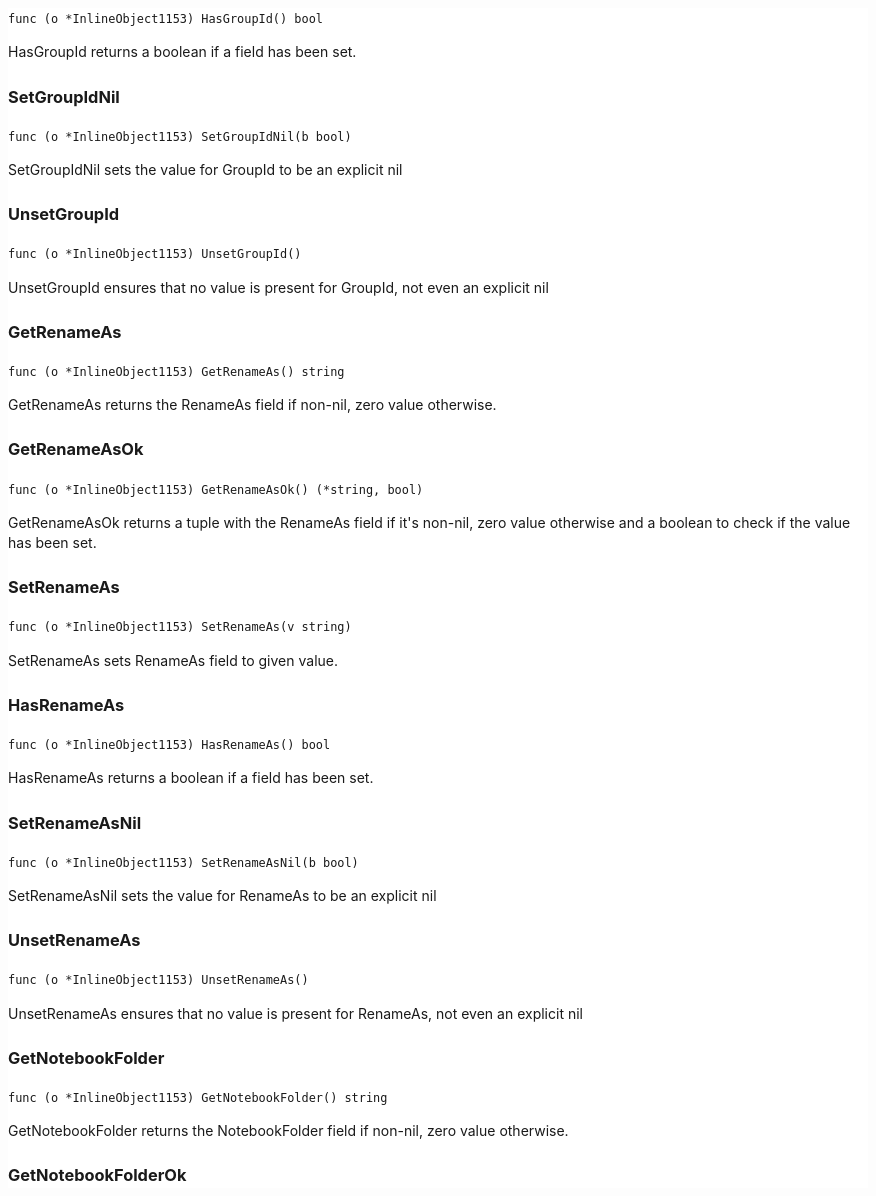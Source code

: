 `func (o *InlineObject1153) HasGroupId() bool`

HasGroupId returns a boolean if a field has been set.

### SetGroupIdNil

`func (o *InlineObject1153) SetGroupIdNil(b bool)`

 SetGroupIdNil sets the value for GroupId to be an explicit nil

### UnsetGroupId
`func (o *InlineObject1153) UnsetGroupId()`

UnsetGroupId ensures that no value is present for GroupId, not even an explicit nil
### GetRenameAs

`func (o *InlineObject1153) GetRenameAs() string`

GetRenameAs returns the RenameAs field if non-nil, zero value otherwise.

### GetRenameAsOk

`func (o *InlineObject1153) GetRenameAsOk() (*string, bool)`

GetRenameAsOk returns a tuple with the RenameAs field if it's non-nil, zero value otherwise
and a boolean to check if the value has been set.

### SetRenameAs

`func (o *InlineObject1153) SetRenameAs(v string)`

SetRenameAs sets RenameAs field to given value.

### HasRenameAs

`func (o *InlineObject1153) HasRenameAs() bool`

HasRenameAs returns a boolean if a field has been set.

### SetRenameAsNil

`func (o *InlineObject1153) SetRenameAsNil(b bool)`

 SetRenameAsNil sets the value for RenameAs to be an explicit nil

### UnsetRenameAs
`func (o *InlineObject1153) UnsetRenameAs()`

UnsetRenameAs ensures that no value is present for RenameAs, not even an explicit nil
### GetNotebookFolder

`func (o *InlineObject1153) GetNotebookFolder() string`

GetNotebookFolder returns the NotebookFolder field if non-nil, zero value otherwise.

### GetNotebookFolderOk

